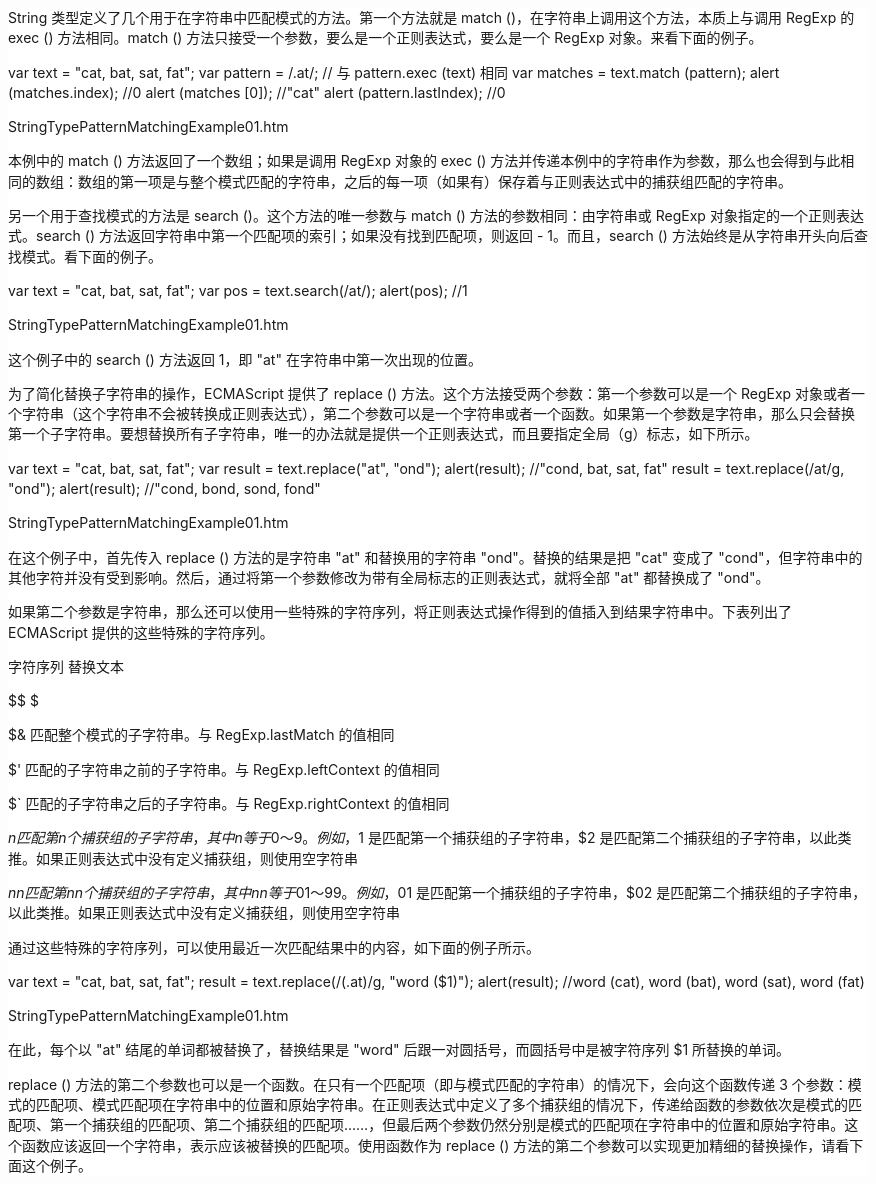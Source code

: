 String 类型定义了几个用于在字符串中匹配模式的方法。第一个方法就是 match ()，在字符串上调用这个方法，本质上与调用 RegExp 的 exec () 方法相同。match () 方法只接受一个参数，要么是一个正则表达式，要么是一个 RegExp 对象。来看下面的例子。

var text = "cat, bat, sat, fat"; var pattern = /.at/; // 与 pattern.exec (text) 相同 var matches = text.match (pattern); alert (matches.index); //0 alert (matches [0]); //"cat" alert (pattern.lastIndex); //0

StringTypePatternMatchingExample01.htm

本例中的 match () 方法返回了一个数组；如果是调用 RegExp 对象的 exec () 方法并传递本例中的字符串作为参数，那么也会得到与此相同的数组：数组的第一项是与整个模式匹配的字符串，之后的每一项（如果有）保存着与正则表达式中的捕获组匹配的字符串。

另一个用于查找模式的方法是 search ()。这个方法的唯一参数与 match () 方法的参数相同：由字符串或 RegExp 对象指定的一个正则表达式。search () 方法返回字符串中第一个匹配项的索引；如果没有找到匹配项，则返回 - 1。而且，search () 方法始终是从字符串开头向后查找模式。看下面的例子。

var text = "cat, bat, sat, fat"; var pos = text.search(/at/); alert(pos); //1

StringTypePatternMatchingExample01.htm

这个例子中的 search () 方法返回 1，即 "at" 在字符串中第一次出现的位置。

为了简化替换子字符串的操作，ECMAScript 提供了 replace () 方法。这个方法接受两个参数：第一个参数可以是一个 RegExp 对象或者一个字符串（这个字符串不会被转换成正则表达式），第二个参数可以是一个字符串或者一个函数。如果第一个参数是字符串，那么只会替换第一个子字符串。要想替换所有子字符串，唯一的办法就是提供一个正则表达式，而且要指定全局（g）标志，如下所示。

var text = "cat, bat, sat, fat"; var result = text.replace("at", "ond"); alert(result); //"cond, bat, sat, fat" result = text.replace(/at/g, "ond"); alert(result); //"cond, bond, sond, fond"

StringTypePatternMatchingExample01.htm

在这个例子中，首先传入 replace () 方法的是字符串 "at" 和替换用的字符串 "ond"。替换的结果是把 "cat" 变成了 "cond"，但字符串中的其他字符并没有受到影响。然后，通过将第一个参数修改为带有全局标志的正则表达式，就将全部 "at" 都替换成了 "ond"。

如果第二个参数是字符串，那么还可以使用一些特殊的字符序列，将正则表达式操作得到的值插入到结果字符串中。下表列出了 ECMAScript 提供的这些特殊的字符序列。

字符序列 替换文本

$$ $

$& 匹配整个模式的子字符串。与 RegExp.lastMatch 的值相同

$' 匹配的子字符串之前的子字符串。与 RegExp.leftContext 的值相同

$` 匹配的子字符串之后的子字符串。与 RegExp.rightContext 的值相同

$n 匹配第 n 个捕获组的子字符串，其中 n 等于 0～9。例如，$1 是匹配第一个捕获组的子字符串，$2 是匹配第二个捕获组的子字符串，以此类推。如果正则表达式中没有定义捕获组，则使用空字符串

$nn 匹配第 nn 个捕获组的子字符串，其中 nn 等于 01～99。例如，$01 是匹配第一个捕获组的子字符串，$02 是匹配第二个捕获组的子字符串，以此类推。如果正则表达式中没有定义捕获组，则使用空字符串

通过这些特殊的字符序列，可以使用最近一次匹配结果中的内容，如下面的例子所示。

var text = "cat, bat, sat, fat"; result = text.replace(/(.at)/g, "word ($1)"); alert(result); //word (cat), word (bat), word (sat), word (fat)

StringTypePatternMatchingExample01.htm

在此，每个以 "at" 结尾的单词都被替换了，替换结果是 "word" 后跟一对圆括号，而圆括号中是被字符序列 $1 所替换的单词。

replace () 方法的第二个参数也可以是一个函数。在只有一个匹配项（即与模式匹配的字符串）的情况下，会向这个函数传递 3 个参数：模式的匹配项、模式匹配项在字符串中的位置和原始字符串。在正则表达式中定义了多个捕获组的情况下，传递给函数的参数依次是模式的匹配项、第一个捕获组的匹配项、第二个捕获组的匹配项……，但最后两个参数仍然分别是模式的匹配项在字符串中的位置和原始字符串。这个函数应该返回一个字符串，表示应该被替换的匹配项。使用函数作为 replace () 方法的第二个参数可以实现更加精细的替换操作，请看下面这个例子。

